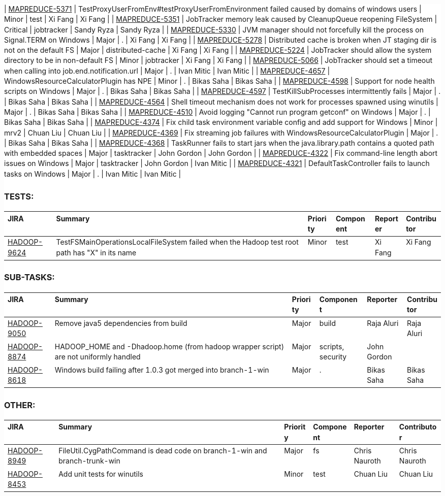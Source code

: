 | [MAPREDUCE-5371](https://issues.apache.org/jira/browse/MAPREDUCE-5371) | TestProxyUserFromEnv#testProxyUserFromEnvironment failed caused by domains of windows users |  Minor | test | Xi Fang | Xi Fang |
| [MAPREDUCE-5351](https://issues.apache.org/jira/browse/MAPREDUCE-5351) | JobTracker memory leak caused by CleanupQueue reopening FileSystem |  Critical | jobtracker | Sandy Ryza | Sandy Ryza |
| [MAPREDUCE-5330](https://issues.apache.org/jira/browse/MAPREDUCE-5330) | JVM manager should not forcefully kill the process on Signal.TERM on Windows |  Major | . | Xi Fang | Xi Fang |
| [MAPREDUCE-5278](https://issues.apache.org/jira/browse/MAPREDUCE-5278) | Distributed cache is broken when JT staging dir is not on the default FS |  Major | distributed-cache | Xi Fang | Xi Fang |
| [MAPREDUCE-5224](https://issues.apache.org/jira/browse/MAPREDUCE-5224) | JobTracker should allow the system directory to be in non-default FS |  Minor | jobtracker | Xi Fang | Xi Fang |
| [MAPREDUCE-5066](https://issues.apache.org/jira/browse/MAPREDUCE-5066) | JobTracker should set a timeout when calling into job.end.notification.url |  Major | . | Ivan Mitic | Ivan Mitic |
| [MAPREDUCE-4657](https://issues.apache.org/jira/browse/MAPREDUCE-4657) | WindowsResourceCalculatorPlugin has NPE |  Minor | . | Bikas Saha | Bikas Saha |
| [MAPREDUCE-4598](https://issues.apache.org/jira/browse/MAPREDUCE-4598) | Support for node health scripts on Windows |  Major | . | Bikas Saha | Bikas Saha |
| [MAPREDUCE-4597](https://issues.apache.org/jira/browse/MAPREDUCE-4597) | TestKillSubProcesses intermittently fails |  Major | . | Bikas Saha | Bikas Saha |
| [MAPREDUCE-4564](https://issues.apache.org/jira/browse/MAPREDUCE-4564) | Shell timeout mechanism does not work for processes spawned using winutils |  Major | . | Bikas Saha | Bikas Saha |
| [MAPREDUCE-4510](https://issues.apache.org/jira/browse/MAPREDUCE-4510) | Avoid logging "Cannot run program getconf" on Windows |  Major | . | Bikas Saha | Bikas Saha |
| [MAPREDUCE-4374](https://issues.apache.org/jira/browse/MAPREDUCE-4374) | Fix child task environment variable config and add support for Windows |  Minor | mrv2 | Chuan Liu | Chuan Liu |
| [MAPREDUCE-4369](https://issues.apache.org/jira/browse/MAPREDUCE-4369) | Fix streaming job failures with WindowsResourceCalculatorPlugin |  Major | . | Bikas Saha | Bikas Saha |
| [MAPREDUCE-4368](https://issues.apache.org/jira/browse/MAPREDUCE-4368) | TaskRunner fails to start jars when the java.library.path contains a quoted path with embedded spaces |  Major | tasktracker | John Gordon | John Gordon |
| [MAPREDUCE-4322](https://issues.apache.org/jira/browse/MAPREDUCE-4322) | Fix command-line length abort issues on Windows |  Major | tasktracker | John Gordon | Ivan Mitic |
| [MAPREDUCE-4321](https://issues.apache.org/jira/browse/MAPREDUCE-4321) | DefaultTaskController fails to launch tasks on Windows |  Major | . | Ivan Mitic | Ivan Mitic |


### TESTS:

| JIRA | Summary | Priority | Component | Reporter | Contributor |
|:---- |:---- | :--- |:---- |:---- |:---- |
| [HADOOP-9624](https://issues.apache.org/jira/browse/HADOOP-9624) | TestFSMainOperationsLocalFileSystem failed when the Hadoop test root path has "X" in its name |  Minor | test | Xi Fang | Xi Fang |


### SUB-TASKS:

| JIRA | Summary | Priority | Component | Reporter | Contributor |
|:---- |:---- | :--- |:---- |:---- |:---- |
| [HADOOP-9050](https://issues.apache.org/jira/browse/HADOOP-9050) | Remove java5 dependencies from build |  Major | build | Raja Aluri | Raja Aluri |
| [HADOOP-8874](https://issues.apache.org/jira/browse/HADOOP-8874) | HADOOP\_HOME and -Dhadoop.home (from hadoop wrapper script) are not uniformly handled |  Major | scripts, security | John Gordon |  |
| [HADOOP-8618](https://issues.apache.org/jira/browse/HADOOP-8618) | Windows build failing after 1.0.3 got merged into branch-1-win |  Major | . | Bikas Saha | Bikas Saha |


### OTHER:

| JIRA | Summary | Priority | Component | Reporter | Contributor |
|:---- |:---- | :--- |:---- |:---- |:---- |
| [HADOOP-8949](https://issues.apache.org/jira/browse/HADOOP-8949) | FileUtil.CygPathCommand is dead code on branch-1-win and branch-trunk-win |  Major | fs | Chris Nauroth | Chris Nauroth |
| [HADOOP-8453](https://issues.apache.org/jira/browse/HADOOP-8453) | Add unit tests for winutils |  Minor | test | Chuan Liu | Chuan Liu |


